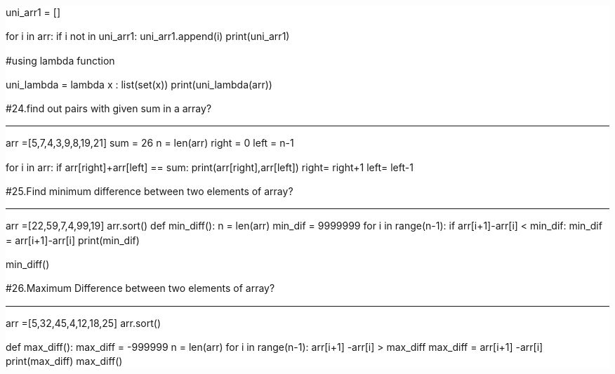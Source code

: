 uni_arr1 = []

for i in arr:
    if i not in uni_arr1:
        uni_arr1.append(i)
print(uni_arr1)

#using lambda function

uni_lambda = lambda x : list(set(x))
print(uni_lambda(arr))


#24.find out pairs with given sum in a array?
*********************************************
arr =[5,7,4,3,9,8,19,21]
sum = 26
n = len(arr)
right = 0
left = n-1

for i in arr:
    if arr[right]+arr[left] == sum:
        print(arr[right],arr[left])
        right= right+1
        left= left-1


#25.Find minimum difference between  two elements of array?
***********************************************************
arr =[22,59,7,4,99,19]
arr.sort()
def min_diff():
    n = len(arr)
    min_dif = 9999999
    for i in range(n-1):
        if arr[i+1]-arr[i] < min_dif:
            min_dif = arr[i+1]-arr[i]
    print(min_dif)

min_diff()



#26.Maximum Difference between two elements of array?
*****************************************************
arr =[5,32,45,4,12,18,25]
arr.sort()

def max_diff():
    max_diff = -999999
    n = len(arr)
    for i in range(n-1):
        arr[i+1] -arr[i] > max_diff
        max_diff = arr[i+1] -arr[i]
    print(max_diff)
max_diff()
